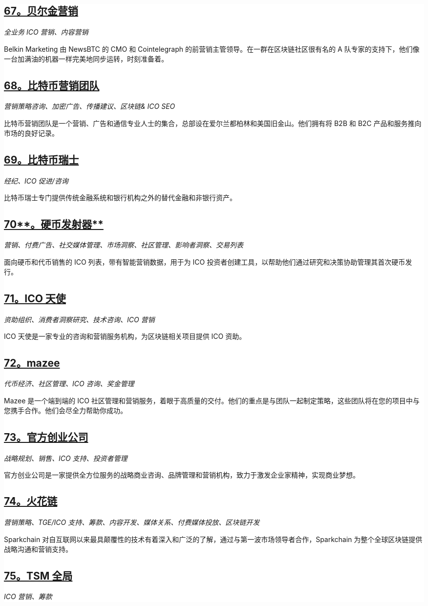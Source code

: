 ## [**67。贝尔金营销**](http://belkinmarketing.com/)

*全业务 ICO 营销、内容营销*

Belkin Marketing 由 NewsBTC 的 CMO 和 Cointelegraph 的前营销主管领导。在一群在区块链社区很有名的 A 队专家的支持下，他们像一台加满油的机器一样完美地同步运转，时刻准备着。

## [**68。比特币营销团队**](https://bitcoinmarketingteam.com/)

*营销策略咨询、加密广告、传播建议、区块链& ICO SEO*

比特币营销团队是一个营销、广告和通信专业人士的集合，总部设在爱尔兰都柏林和美国旧金山。他们拥有将 B2B 和 B2C 产品和服务推向市场的良好记录。

## [**69。比特币瑞士**](https://bitcoinsuisse.ch)

*经纪、ICO 促进/咨询*

比特币瑞士专门提供传统金融系统和银行机构之外的替代金融和非银行资产。

## [70**。硬币发射器**](https://coinlauncher.io/)

*营销、付费广告、社交媒体管理、市场洞察、社区管理、影响者洞察、交易列表*

面向硬币和代币销售的 ICO 列表，带有智能营销数据，用于为 ICO 投资者创建工具，以帮助他们通过研究和决策协助管理其首次硬币发行。

## [**71。ICO 天使**](http://www.icoangels.com/)

*资助组织、消费者洞察研究、技术咨询、ICO 营销*

ICO 天使是一家专业的咨询和营销服务机构，为区块链相关项目提供 ICO 资助。

## [**72。mazee**](https://mazee.io/)

*代币经济、社区管理、ICO 咨询、奖金管理*

Mazee 是一个端到端的 ICO 社区管理和营销服务，着眼于高质量的交付。他们的重点是与团队一起制定策略，这些团队将在您的项目中与您携手合作。他们会尽全力帮助你成功。

## [**73。官方创业公司**](http://officialstartups.com/)

*战略规划、销售、ICO 支持、投资者管理*

官方创业公司是一家提供全方位服务的战略商业咨询、品牌管理和营销机构，致力于激发企业家精神，实现商业梦想。

## [**74。火花链**](https://www.sparkchain.com)

*营销策略、TGE/ICO 支持、筹款、内容开发、媒体关系、付费媒体投放、区块链开发*

Sparkchain 对自互联网以来最具颠覆性的技术有着深入和广泛的了解，通过与第一波市场领导者合作，Sparkchain 为整个全球区块链提供战略沟通和营销支持。

## [**75。TSM 全局**](https://www.tsm.global/)

*ICO 营销、筹款*
